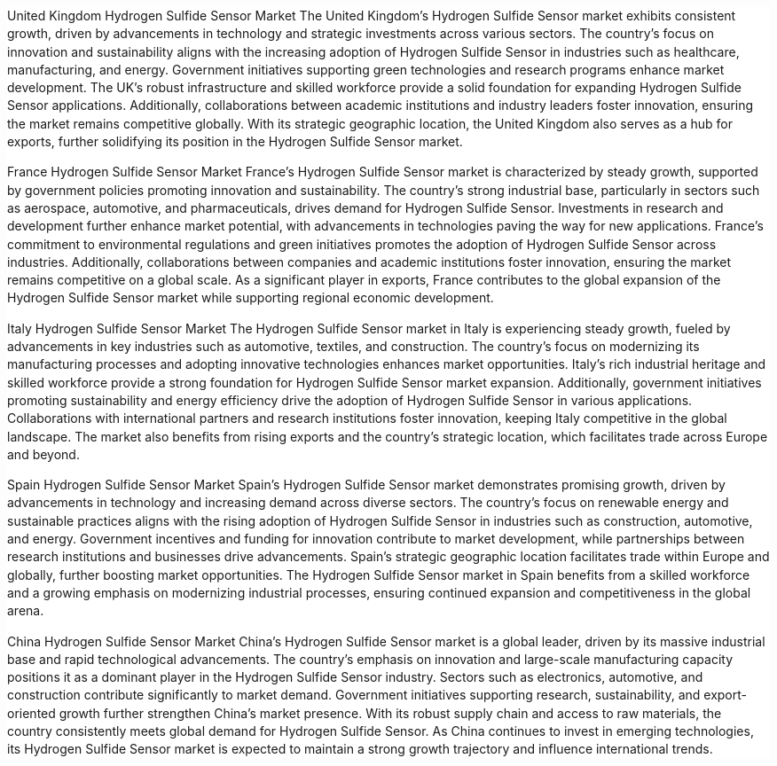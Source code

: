 United Kingdom Hydrogen Sulfide Sensor Market
The United Kingdom’s Hydrogen Sulfide Sensor market exhibits consistent growth, driven by advancements in technology and strategic investments across various sectors. The country’s focus on innovation and sustainability aligns with the increasing adoption of Hydrogen Sulfide Sensor in industries such as healthcare, manufacturing, and energy. Government initiatives supporting green technologies and research programs enhance market development. The UK’s robust infrastructure and skilled workforce provide a solid foundation for expanding Hydrogen Sulfide Sensor applications. Additionally, collaborations between academic institutions and industry leaders foster innovation, ensuring the market remains competitive globally. With its strategic geographic location, the United Kingdom also serves as a hub for exports, further solidifying its position in the Hydrogen Sulfide Sensor market.

France Hydrogen Sulfide Sensor Market
France’s Hydrogen Sulfide Sensor market is characterized by steady growth, supported by government policies promoting innovation and sustainability. The country’s strong industrial base, particularly in sectors such as aerospace, automotive, and pharmaceuticals, drives demand for Hydrogen Sulfide Sensor. Investments in research and development further enhance market potential, with advancements in technologies paving the way for new applications. France’s commitment to environmental regulations and green initiatives promotes the adoption of Hydrogen Sulfide Sensor across industries. Additionally, collaborations between companies and academic institutions foster innovation, ensuring the market remains competitive on a global scale. As a significant player in exports, France contributes to the global expansion of the Hydrogen Sulfide Sensor market while supporting regional economic development.

Italy Hydrogen Sulfide Sensor Market
The Hydrogen Sulfide Sensor market in Italy is experiencing steady growth, fueled by advancements in key industries such as automotive, textiles, and construction. The country’s focus on modernizing its manufacturing processes and adopting innovative technologies enhances market opportunities. Italy’s rich industrial heritage and skilled workforce provide a strong foundation for Hydrogen Sulfide Sensor market expansion. Additionally, government initiatives promoting sustainability and energy efficiency drive the adoption of Hydrogen Sulfide Sensor in various applications. Collaborations with international partners and research institutions foster innovation, keeping Italy competitive in the global landscape. The market also benefits from rising exports and the country’s strategic location, which facilitates trade across Europe and beyond.

Spain Hydrogen Sulfide Sensor Market
Spain’s Hydrogen Sulfide Sensor market demonstrates promising growth, driven by advancements in technology and increasing demand across diverse sectors. The country’s focus on renewable energy and sustainable practices aligns with the rising adoption of Hydrogen Sulfide Sensor in industries such as construction, automotive, and energy. Government incentives and funding for innovation contribute to market development, while partnerships between research institutions and businesses drive advancements. Spain’s strategic geographic location facilitates trade within Europe and globally, further boosting market opportunities. The Hydrogen Sulfide Sensor market in Spain benefits from a skilled workforce and a growing emphasis on modernizing industrial processes, ensuring continued expansion and competitiveness in the global arena.

China Hydrogen Sulfide Sensor Market
China’s Hydrogen Sulfide Sensor market is a global leader, driven by its massive industrial base and rapid technological advancements. The country’s emphasis on innovation and large-scale manufacturing capacity positions it as a dominant player in the Hydrogen Sulfide Sensor industry. Sectors such as electronics, automotive, and construction contribute significantly to market demand. Government initiatives supporting research, sustainability, and export-oriented growth further strengthen China’s market presence. With its robust supply chain and access to raw materials, the country consistently meets global demand for Hydrogen Sulfide Sensor. As China continues to invest in emerging technologies, its Hydrogen Sulfide Sensor market is expected to maintain a strong growth trajectory and influence international trends.

